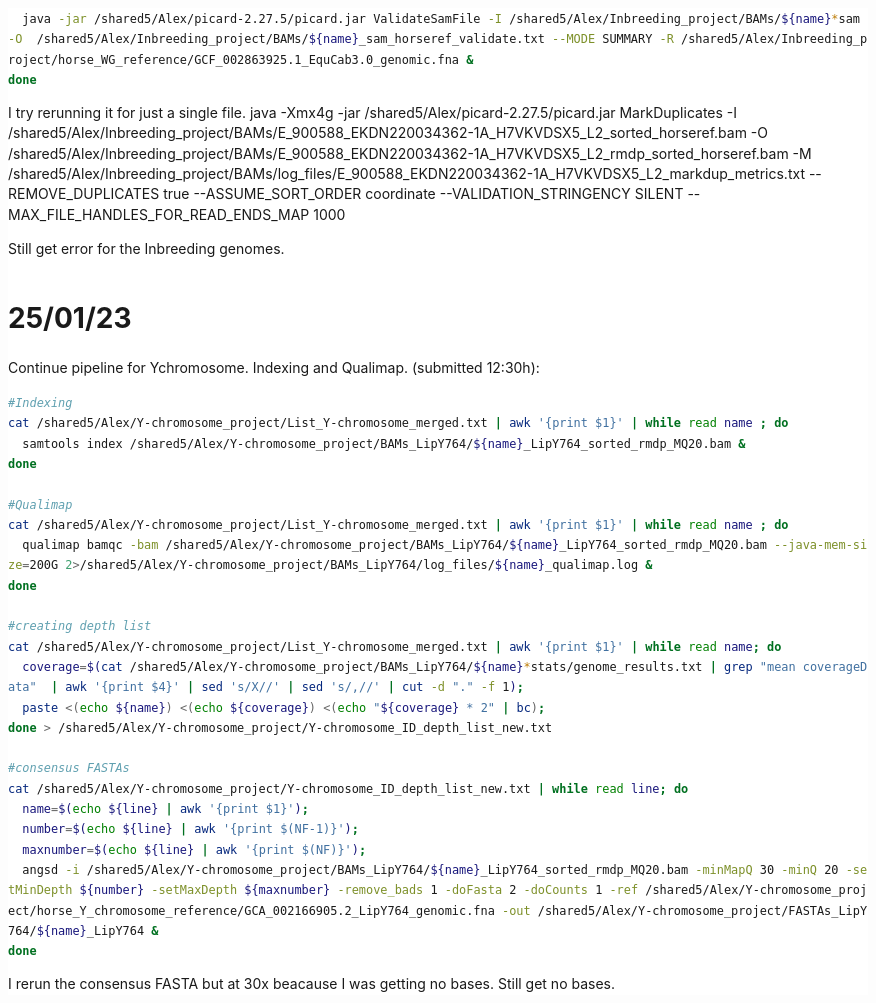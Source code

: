 ```bash
  java -jar /shared5/Alex/picard-2.27.5/picard.jar ValidateSamFile -I /shared5/Alex/Inbreeding_project/BAMs/${name}*sam -O  /shared5/Alex/Inbreeding_project/BAMs/${name}_sam_horseref_validate.txt --MODE SUMMARY -R /shared5/Alex/Inbreeding_project/horse_WG_reference/GCF_002863925.1_EquCab3.0_genomic.fna &
done
```


I try rerunning it for just a single file.
java -Xmx4g -jar /shared5/Alex/picard-2.27.5/picard.jar MarkDuplicates -I /shared5/Alex/Inbreeding_project/BAMs/E_900588_EKDN220034362-1A_H7VKVDSX5_L2_sorted_horseref.bam -O /shared5/Alex/Inbreeding_project/BAMs/E_900588_EKDN220034362-1A_H7VKVDSX5_L2_rmdp_sorted_horseref.bam -M /shared5/Alex/Inbreeding_project/BAMs/log_files/E_900588_EKDN220034362-1A_H7VKVDSX5_L2_markdup_metrics.txt --REMOVE_DUPLICATES true --ASSUME_SORT_ORDER coordinate --VALIDATION_STRINGENCY SILENT --MAX_FILE_HANDLES_FOR_READ_ENDS_MAP 1000

Still get error for the Inbreeding genomes.



# 25/01/23
Continue pipeline for Ychromosome. Indexing and Qualimap. (submitted 12:30h):
```bash
#Indexing
cat /shared5/Alex/Y-chromosome_project/List_Y-chromosome_merged.txt | awk '{print $1}' | while read name ; do
  samtools index /shared5/Alex/Y-chromosome_project/BAMs_LipY764/${name}_LipY764_sorted_rmdp_MQ20.bam &
done

#Qualimap
cat /shared5/Alex/Y-chromosome_project/List_Y-chromosome_merged.txt | awk '{print $1}' | while read name ; do
  qualimap bamqc -bam /shared5/Alex/Y-chromosome_project/BAMs_LipY764/${name}_LipY764_sorted_rmdp_MQ20.bam --java-mem-size=200G 2>/shared5/Alex/Y-chromosome_project/BAMs_LipY764/log_files/${name}_qualimap.log &
done

#creating depth list
cat /shared5/Alex/Y-chromosome_project/List_Y-chromosome_merged.txt | awk '{print $1}' | while read name; do
  coverage=$(cat /shared5/Alex/Y-chromosome_project/BAMs_LipY764/${name}*stats/genome_results.txt | grep "mean coverageData"  | awk '{print $4}' | sed 's/X//' | sed 's/,//' | cut -d "." -f 1);
  paste <(echo ${name}) <(echo ${coverage}) <(echo "${coverage} * 2" | bc);
done > /shared5/Alex/Y-chromosome_project/Y-chromosome_ID_depth_list_new.txt

#consensus FASTAs
cat /shared5/Alex/Y-chromosome_project/Y-chromosome_ID_depth_list_new.txt | while read line; do
  name=$(echo ${line} | awk '{print $1}');
  number=$(echo ${line} | awk '{print $(NF-1)}');
  maxnumber=$(echo ${line} | awk '{print $(NF)}');
  angsd -i /shared5/Alex/Y-chromosome_project/BAMs_LipY764/${name}_LipY764_sorted_rmdp_MQ20.bam -minMapQ 30 -minQ 20 -setMinDepth ${number} -setMaxDepth ${maxnumber} -remove_bads 1 -doFasta 2 -doCounts 1 -ref /shared5/Alex/Y-chromosome_project/horse_Y_chromosome_reference/GCA_002166905.2_LipY764_genomic.fna -out /shared5/Alex/Y-chromosome_project/FASTAs_LipY764/${name}_LipY764 &
done
```
I rerun the consensus FASTA but at 30x beacause I was getting no bases. Still get no bases.
